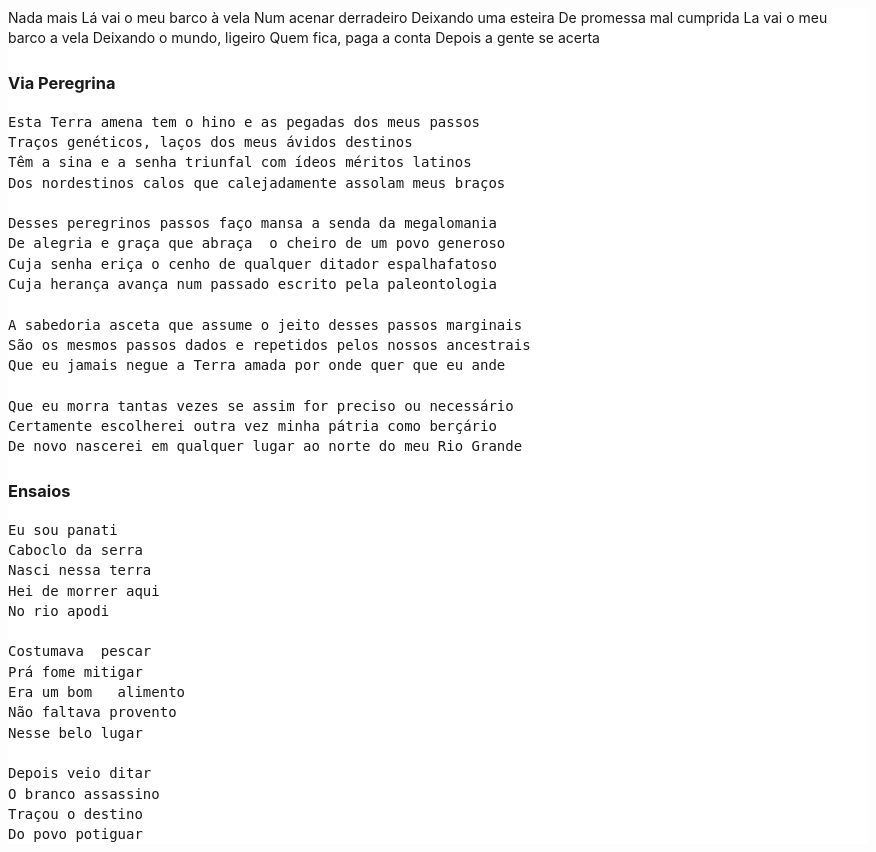 Nada mais
Lá vai o meu barco à vela
Num acenar derradeiro
Deixando uma esteira
De promessa mal cumprida
La vai o meu barco a vela
Deixando o mundo, ligeiro
Quem fica, paga a conta
Depois a gente se acerta
</pre>

### Via Peregrina

<pre>
Esta Terra amena tem o hino e as pegadas dos meus passos
Traços genéticos, laços dos meus ávidos destinos
Têm a sina e a senha triunfal com ídeos méritos latinos
Dos nordestinos calos que calejadamente assolam meus braços

Desses peregrinos passos faço mansa a senda da megalomania
De alegria e graça que abraça  o cheiro de um povo generoso
Cuja senha eriça o cenho de qualquer ditador espalhafatoso
Cuja herança avança num passado escrito pela paleontologia

A sabedoria asceta que assume o jeito desses passos marginais
São os mesmos passos dados e repetidos pelos nossos ancestrais
Que eu jamais negue a Terra amada por onde quer que eu ande

Que eu morra tantas vezes se assim for preciso ou necessário
Certamente escolherei outra vez minha pátria como berçário
De novo nascerei em qualquer lugar ao norte do meu Rio Grande
</pre>

### Ensaios

<pre>
Eu sou panati
Caboclo da serra
Nasci nessa terra
Hei de morrer aqui
No rio apodi

Costumava  pescar
Prá fome mitigar
Era um bom   alimento
Não faltava provento
Nesse belo lugar

Depois veio ditar
O branco assassino
Traçou o destino
Do povo potiguar
</pre>

